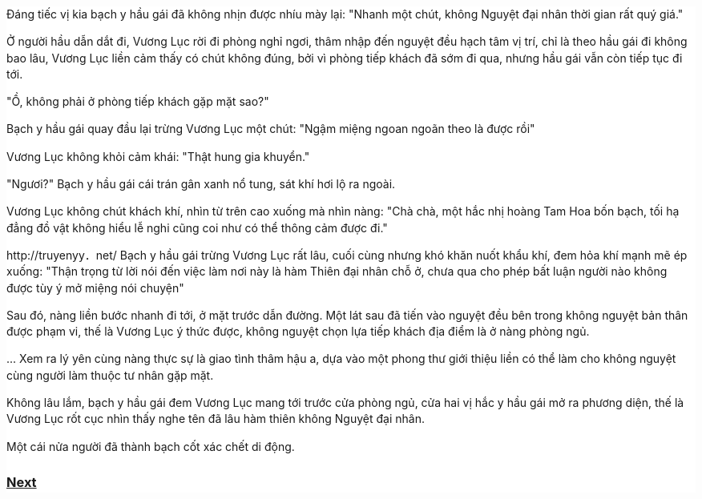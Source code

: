 Đáng tiếc vị kia bạch y hầu gái đã không nhịn được nhíu mày lại: "Nhanh một chút, không Nguyệt đại nhân thời gian rất quý giá."

Ở người hầu dẫn dắt đi, Vương Lục rời đi phòng nghỉ ngơi, thâm nhập đến nguyệt đều hạch tâm vị trí, chỉ là theo hầu gái đi không bao lâu, Vương Lục liền cảm thấy có chút không đúng, bởi vì phòng tiếp khách đã sớm đi qua, nhưng hầu gái vẫn còn tiếp tục đi tới.

"Ồ, không phải ở phòng tiếp khách gặp mặt sao?"

Bạch y hầu gái quay đầu lại trừng Vương Lục một chút: "Ngậm miệng ngoan ngoãn theo là được rồi"

Vương Lục không khỏi cảm khái: "Thật hung gia khuyển."

"Ngươi?" Bạch y hầu gái cái trán gân xanh nổ tung, sát khí hơi lộ ra ngoài.

Vương Lục không chút khách khí, nhìn từ trên cao xuống mà nhìn nàng: "Chà chà, một hắc nhị hoàng Tam Hoa bốn bạch, tối hạ đẳng đồ vật không hiểu lễ nghi cũng coi như có thể thông cảm được đi."

http://truyenyy．net/ Bạch y hầu gái trừng Vương Lục rất lâu, cuối cùng nhưng khó khăn nuốt khẩu khí, đem hỏa khí mạnh mẽ ép xuống: "Thận trọng từ lời nói đến việc làm nơi này là hàm Thiên đại nhân chỗ ở, chưa qua cho phép bất luận người nào không được tùy ý mở miệng nói chuyện"

Sau đó, nàng liền bước nhanh đi tới, ở mặt trước dẫn đường. Một lát sau đã tiến vào nguyệt đều bên trong không nguyệt bản thân được phạm vi, thế là Vương Lục ý thức được, không nguyệt chọn lựa tiếp khách địa điểm là ở nàng phòng ngủ.

... Xem ra lý yên cùng nàng thực sự là giao tình thâm hậu a, dựa vào một phong thư giới thiệu liền có thể làm cho không nguyệt cùng người làm thuộc tư nhân gặp mặt.

Không lâu lắm, bạch y hầu gái đem Vương Lục mang tới trước cửa phòng ngủ, cửa hai vị hắc y hầu gái mở ra phương diện, thế là Vương Lục rốt cục nhìn thấy nghe tên đã lâu hàm thiên không Nguyệt đại nhân.

Một cái nửa người đã thành bạch cốt xác chết di động.

### [Next](./chuong-552.html)
